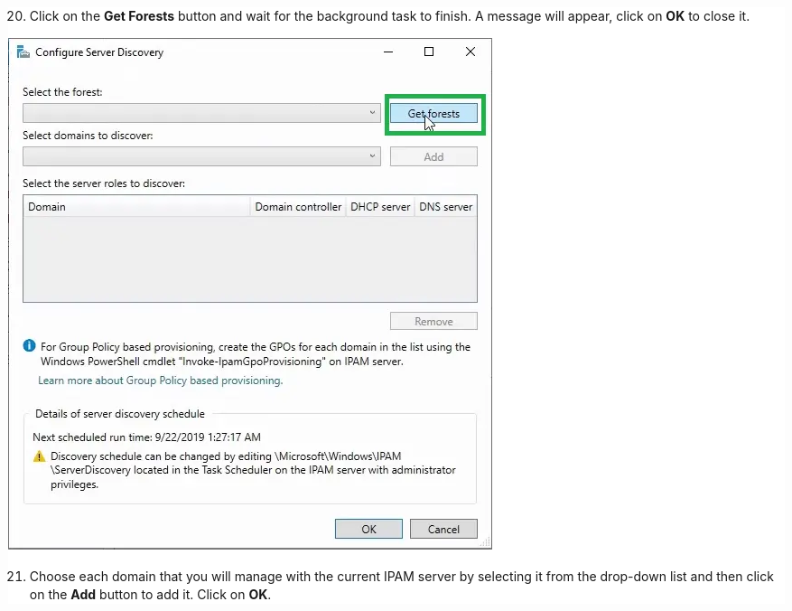 20. Click on the **Get Forests** button and wait for the background task to finish. A message will appear, click on **OK** to close it.

![ws167](images/ws167.webp)

21. Choose each domain that you will manage with the current IPAM server by selecting it from the drop-down list and then click on the **Add** button to add it. Click on **OK**.
